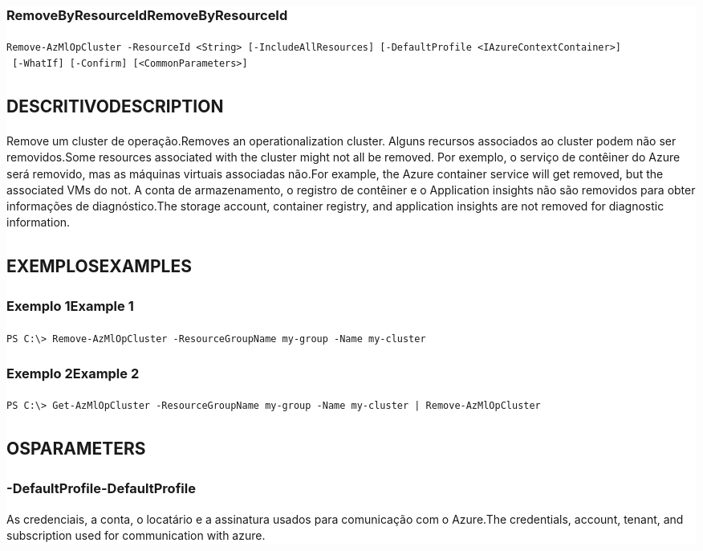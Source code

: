 ### <span data-ttu-id="2236d-107">RemoveByResourceId</span><span class="sxs-lookup"><span data-stu-id="2236d-107">RemoveByResourceId</span></span>
```
Remove-AzMlOpCluster -ResourceId <String> [-IncludeAllResources] [-DefaultProfile <IAzureContextContainer>]
 [-WhatIf] [-Confirm] [<CommonParameters>]
```

## <span data-ttu-id="2236d-108">DESCRITIVO</span><span class="sxs-lookup"><span data-stu-id="2236d-108">DESCRIPTION</span></span>
<span data-ttu-id="2236d-109">Remove um cluster de operação.</span><span class="sxs-lookup"><span data-stu-id="2236d-109">Removes an operationalization cluster.</span></span> <span data-ttu-id="2236d-110">Alguns recursos associados ao cluster podem não ser removidos.</span><span class="sxs-lookup"><span data-stu-id="2236d-110">Some resources associated with the cluster might not all be removed.</span></span> <span data-ttu-id="2236d-111">Por exemplo, o serviço de contêiner do Azure será removido, mas as máquinas virtuais associadas não.</span><span class="sxs-lookup"><span data-stu-id="2236d-111">For example, the Azure container service will get removed, but the associated VMs do not.</span></span> <span data-ttu-id="2236d-112">A conta de armazenamento, o registro de contêiner e o Application insights não são removidos para obter informações de diagnóstico.</span><span class="sxs-lookup"><span data-stu-id="2236d-112">The storage account, container registry, and application insights are not removed for diagnostic information.</span></span>

## <span data-ttu-id="2236d-113">EXEMPLOS</span><span class="sxs-lookup"><span data-stu-id="2236d-113">EXAMPLES</span></span>

### <span data-ttu-id="2236d-114">Exemplo 1</span><span class="sxs-lookup"><span data-stu-id="2236d-114">Example 1</span></span>
```
PS C:\> Remove-AzMlOpCluster -ResourceGroupName my-group -Name my-cluster
```

### <span data-ttu-id="2236d-115">Exemplo 2</span><span class="sxs-lookup"><span data-stu-id="2236d-115">Example 2</span></span>
```
PS C:\> Get-AzMlOpCluster -ResourceGroupName my-group -Name my-cluster | Remove-AzMlOpCluster
```

## <span data-ttu-id="2236d-116">OS</span><span class="sxs-lookup"><span data-stu-id="2236d-116">PARAMETERS</span></span>

### <span data-ttu-id="2236d-117">-DefaultProfile</span><span class="sxs-lookup"><span data-stu-id="2236d-117">-DefaultProfile</span></span>
<span data-ttu-id="2236d-118">As credenciais, a conta, o locatário e a assinatura usados para comunicação com o Azure.</span><span class="sxs-lookup"><span data-stu-id="2236d-118">The credentials, account, tenant, and subscription used for communication with azure.</span></span>
